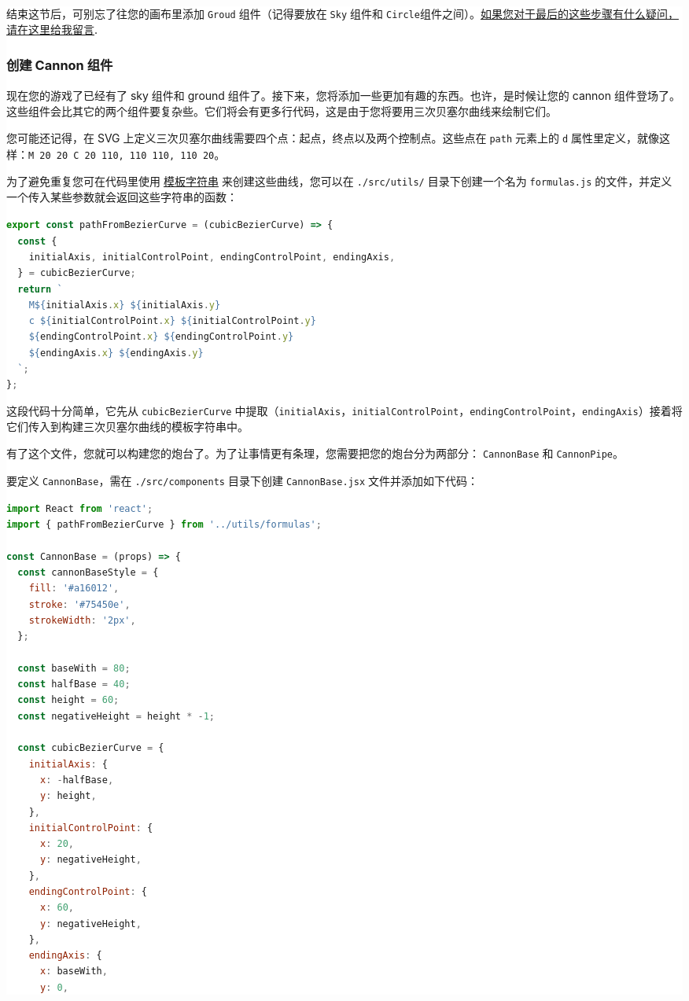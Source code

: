 结束这节后，可别忘了往您的画布里添加 `Groud` 组件（记得要放在 `Sky` 组件和 `Circle`组件之间）。[如果您对于最后的这些步骤有什么疑问，请在这里给我留言](https://github.com/auth0-blog/aliens-go-home-part-1/commit/f453eb5147821f0289ecd81b8ae8deb0b7941f0e).

### 创建 Cannon 组件

现在您的游戏了已经有了 sky 组件和 ground 组件了。接下来，您将添加一些更加有趣的东西。也许，是时候让您的 cannon 组件登场了。这些组件会比其它的两个组件要复杂些。它们将会有更多行代码，这是由于您将要用三次贝塞尔曲线来绘制它们。

您可能还记得，在 SVG 上定义三次贝塞尔曲线需要四个点：起点，终点以及两个控制点。这些点在 `path` 元素上的 `d` 属性里定义，就像这样：`M 20 20 C 20 110, 110 110, 110 20`。

为了避免重复您可在代码里使用 [模板字符串](https://developer.mozilla.org/en-US/docs/Web/JavaScript/Reference/Template_literals) 来创建这些曲线，您可以在 `./src/utils/` 目录下创建一个名为 `formulas.js` 的文件，并定义一个传入某些参数就会返回这些字符串的函数：

```JavaScript
export const pathFromBezierCurve = (cubicBezierCurve) => {
  const {
    initialAxis, initialControlPoint, endingControlPoint, endingAxis,
  } = cubicBezierCurve;
  return `
    M${initialAxis.x} ${initialAxis.y}
    c ${initialControlPoint.x} ${initialControlPoint.y}
    ${endingControlPoint.x} ${endingControlPoint.y}
    ${endingAxis.x} ${endingAxis.y}
  `;
};
```

这段代码十分简单，它先从 `cubicBezierCurve` 中提取（`initialAxis`，`initialControlPoint`，`endingControlPoint`，`endingAxis`）接着将它们传入到构建三次贝塞尔曲线的模板字符串中。

有了这个文件，您就可以构建您的炮台了。为了让事情更有条理，您需要把您的炮台分为两部分： `CannonBase` 和 `CannonPipe`。

要定义 `CannonBase`，需在 `./src/components` 目录下创建 `CannonBase.jsx` 文件并添加如下代码：

```JavaScript
import React from 'react';
import { pathFromBezierCurve } from '../utils/formulas';

const CannonBase = (props) => {
  const cannonBaseStyle = {
    fill: '#a16012',
    stroke: '#75450e',
    strokeWidth: '2px',
  };

  const baseWith = 80;
  const halfBase = 40;
  const height = 60;
  const negativeHeight = height * -1;

  const cubicBezierCurve = {
    initialAxis: {
      x: -halfBase,
      y: height,
    },
    initialControlPoint: {
      x: 20,
      y: negativeHeight,
    },
    endingControlPoint: {
      x: 60,
      y: negativeHeight,
    },
    endingAxis: {
      x: baseWith,
      y: 0,
```